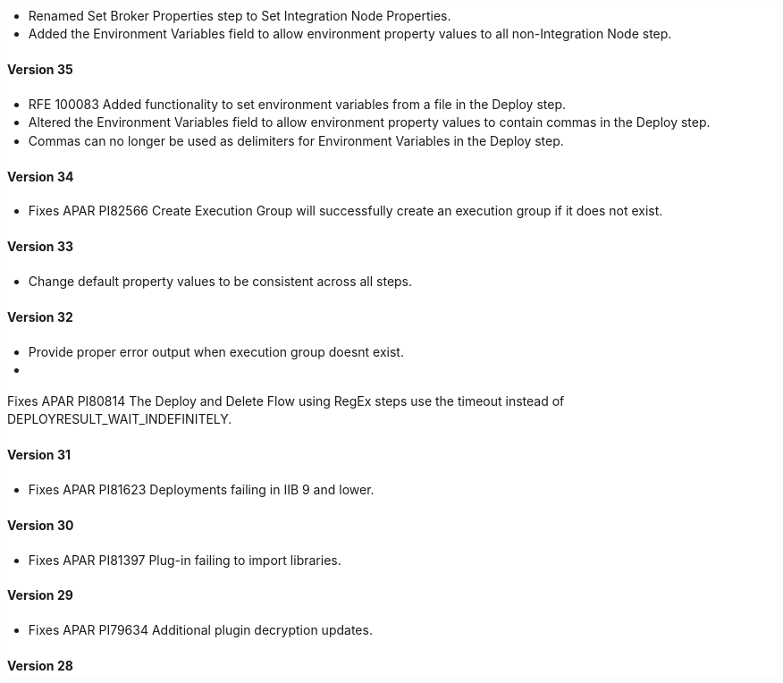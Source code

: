 

* Renamed Set Broker Properties step to Set Integration Node Properties.
* Added the Environment Variables field to 
allow environment property values to all non-Integration Node step.


#### Version 35


* RFE 100083 Added functionality
 to set environment variables from a file in the Deploy step.
* Altered the Environment Variables field to allow 
environment property values to contain commas in the Deploy step.
* Commas can no longer be used as delimiters for 
Environment Variables in the Deploy step.


#### Version 34


* Fixes APAR PI82566 Create Execution Group will 
successfully create an execution group if it does not exist.


#### Version 33


* Change default property values to be 
consistent across all steps.


#### Version 32


* Provide proper error output when execution group doesnt exist.
* 
Fixes APAR PI80814 The Deploy and Delete Flow using RegEx steps use the timeout instead of 
DEPLOYRESULT\_WAIT\_INDEFINITELY.


#### Version 31


* Fixes APAR PI81623 Deployments failing in IIB 9 and lower.



#### Version 30


* Fixes APAR PI81397 Plug-in failing to import libraries.


#### Version 29


* Fixes APAR PI79634 
Additional plugin decryption updates.


#### Version 28
